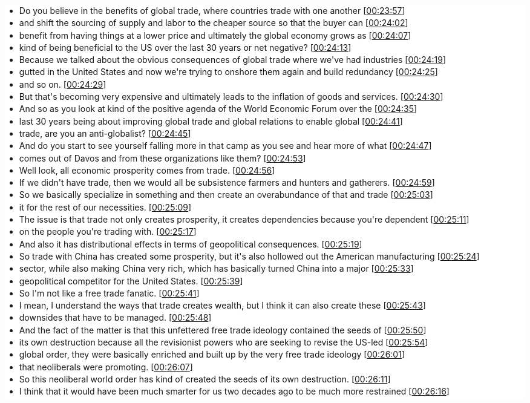 *  Do you believe in the benefits of global trade, where countries trade with one another [[00:23:57](https://www.youtube.com/watch?v=T7E22zdUDpk&t=1437.38s)]
*  and shift the sourcing of supply and labor to the cheaper source so that the buyer can [[00:24:02](https://www.youtube.com/watch?v=T7E22zdUDpk&t=1442.18s)]
*  benefit from having things at a lower price and ultimately the global economy grows as [[00:24:07](https://www.youtube.com/watch?v=T7E22zdUDpk&t=1447.94s)]
*  kind of being beneficial to the US over the last 30 years or net negative? [[00:24:13](https://www.youtube.com/watch?v=T7E22zdUDpk&t=1453.5s)]
*  Because we talked about the obvious consequences of global trade where we've had industries [[00:24:19](https://www.youtube.com/watch?v=T7E22zdUDpk&t=1459.0200000000002s)]
*  gutted in the United States and now we're trying to onshore them again and build redundancy [[00:24:25](https://www.youtube.com/watch?v=T7E22zdUDpk&t=1465.56s)]
*  and so on. [[00:24:29](https://www.youtube.com/watch?v=T7E22zdUDpk&t=1469.8s)]
*  But that's becoming very expensive and ultimately leads to the inflation of goods and services. [[00:24:30](https://www.youtube.com/watch?v=T7E22zdUDpk&t=1470.8s)]
*  And so as you look at kind of the positive agenda of the World Economic Forum over the [[00:24:35](https://www.youtube.com/watch?v=T7E22zdUDpk&t=1475.76s)]
*  last 30 years being about improving global trade and global relations to enable global [[00:24:41](https://www.youtube.com/watch?v=T7E22zdUDpk&t=1481.28s)]
*  trade, are you an anti-globalist? [[00:24:45](https://www.youtube.com/watch?v=T7E22zdUDpk&t=1485.52s)]
*  And do you start to see yourself falling more in that camp as you see and hear more of what [[00:24:47](https://www.youtube.com/watch?v=T7E22zdUDpk&t=1487.84s)]
*  comes out of Davos and from these organizations like them? [[00:24:53](https://www.youtube.com/watch?v=T7E22zdUDpk&t=1493.12s)]
*  Well look, all economic prosperity comes from trade. [[00:24:56](https://www.youtube.com/watch?v=T7E22zdUDpk&t=1496.2s)]
*  If we didn't have trade, then we would all be subsistence farmers and hunters and gatherers. [[00:24:59](https://www.youtube.com/watch?v=T7E22zdUDpk&t=1499.28s)]
*  So we basically specialize in something and then create an overabundance of that and trade [[00:25:03](https://www.youtube.com/watch?v=T7E22zdUDpk&t=1503.8799999999999s)]
*  it for the rest of our necessities. [[00:25:09](https://www.youtube.com/watch?v=T7E22zdUDpk&t=1509.6399999999999s)]
*  The issue is that trade not only creates prosperity, it creates dependencies because you're dependent [[00:25:11](https://www.youtube.com/watch?v=T7E22zdUDpk&t=1511.76s)]
*  on the people you're trading with. [[00:25:17](https://www.youtube.com/watch?v=T7E22zdUDpk&t=1517.6s)]
*  And also it has distributional effects in terms of geopolitical consequences. [[00:25:19](https://www.youtube.com/watch?v=T7E22zdUDpk&t=1519.28s)]
*  So trade with China has created some prosperity, but it's also hollowed out the American manufacturing [[00:25:24](https://www.youtube.com/watch?v=T7E22zdUDpk&t=1524.06s)]
*  sector, while also making China very rich, which has basically turned China into a major [[00:25:33](https://www.youtube.com/watch?v=T7E22zdUDpk&t=1533.12s)]
*  geopolitical competitor for the United States. [[00:25:39](https://www.youtube.com/watch?v=T7E22zdUDpk&t=1539.24s)]
*  So I'm not like a free trade fanatic. [[00:25:41](https://www.youtube.com/watch?v=T7E22zdUDpk&t=1541.26s)]
*  I mean, I understand the ways that trade creates wealth, but I think it can also create these [[00:25:43](https://www.youtube.com/watch?v=T7E22zdUDpk&t=1543.84s)]
*  downsides that have to be managed. [[00:25:48](https://www.youtube.com/watch?v=T7E22zdUDpk&t=1548.5s)]
*  And the fact of the matter is that this unfettered free trade ideology contained the seeds of [[00:25:50](https://www.youtube.com/watch?v=T7E22zdUDpk&t=1550.06s)]
*  its own destruction because all the revisionist powers who are seeking to revise the US-led [[00:25:54](https://www.youtube.com/watch?v=T7E22zdUDpk&t=1554.6200000000001s)]
*  global order, they were basically enriched and built up by the very free trade ideology [[00:26:01](https://www.youtube.com/watch?v=T7E22zdUDpk&t=1561.1000000000001s)]
*  that neoliberals were promoting. [[00:26:07](https://www.youtube.com/watch?v=T7E22zdUDpk&t=1567.88s)]
*  So this neoliberal world order has kind of created the seeds of its own destruction. [[00:26:11](https://www.youtube.com/watch?v=T7E22zdUDpk&t=1571.3600000000001s)]
*  I think that it would have been much smarter for us two decades ago to be much more restrained [[00:26:16](https://www.youtube.com/watch?v=T7E22zdUDpk&t=1576.4199999999998s)]